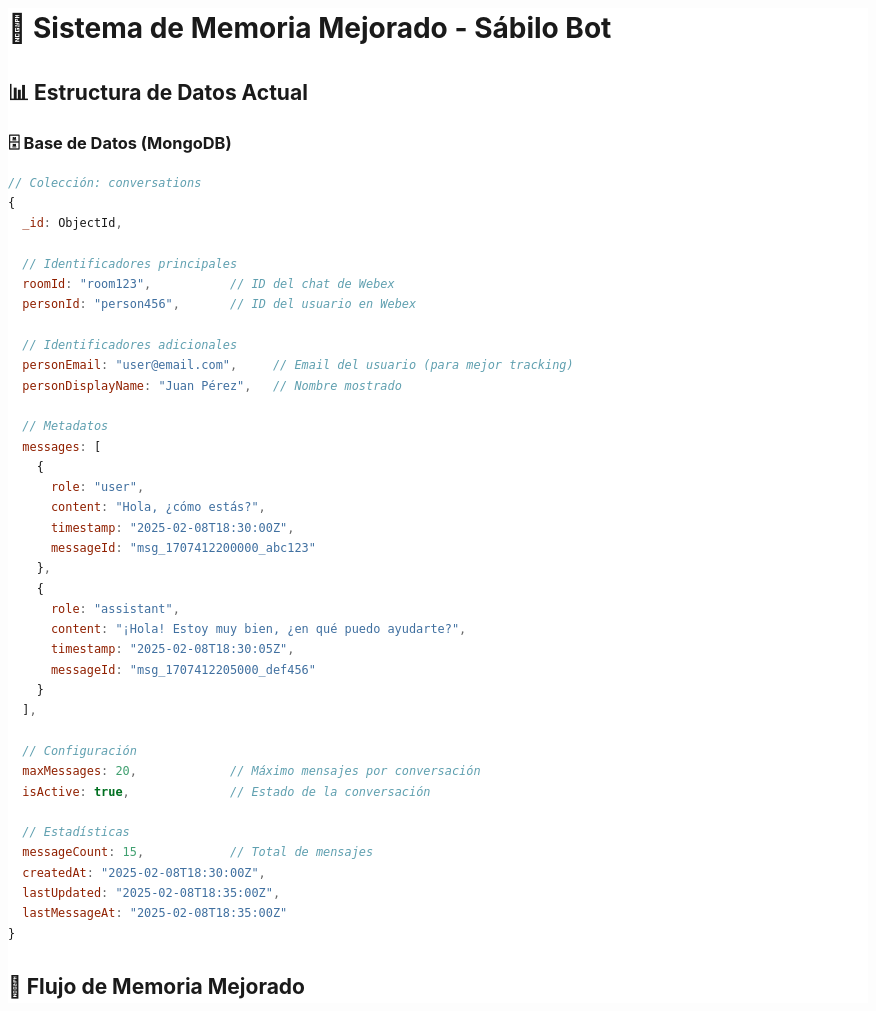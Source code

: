 # 🧠 Sistema de Memoria Mejorado - Sábilo Bot

## 📊 **Estructura de Datos Actual**

### **🗄️ Base de Datos (MongoDB)**

```javascript
// Colección: conversations
{
  _id: ObjectId,
  
  // Identificadores principales
  roomId: "room123",           // ID del chat de Webex
  personId: "person456",       // ID del usuario en Webex
  
  // Identificadores adicionales
  personEmail: "user@email.com",     // Email del usuario (para mejor tracking)
  personDisplayName: "Juan Pérez",   // Nombre mostrado
  
  // Metadatos
  messages: [
    {
      role: "user",
      content: "Hola, ¿cómo estás?",
      timestamp: "2025-02-08T18:30:00Z",
      messageId: "msg_1707412200000_abc123"
    },
    {
      role: "assistant",
      content: "¡Hola! Estoy muy bien, ¿en qué puedo ayudarte?",
      timestamp: "2025-02-08T18:30:05Z",
      messageId: "msg_1707412205000_def456"
    }
  ],
  
  // Configuración
  maxMessages: 20,             // Máximo mensajes por conversación
  isActive: true,              // Estado de la conversación
  
  // Estadísticas
  messageCount: 15,            // Total de mensajes
  createdAt: "2025-02-08T18:30:00Z",
  lastUpdated: "2025-02-08T18:35:00Z",
  lastMessageAt: "2025-02-08T18:35:00Z"
}
```

## 🔄 **Flujo de Memoria Mejorado**
